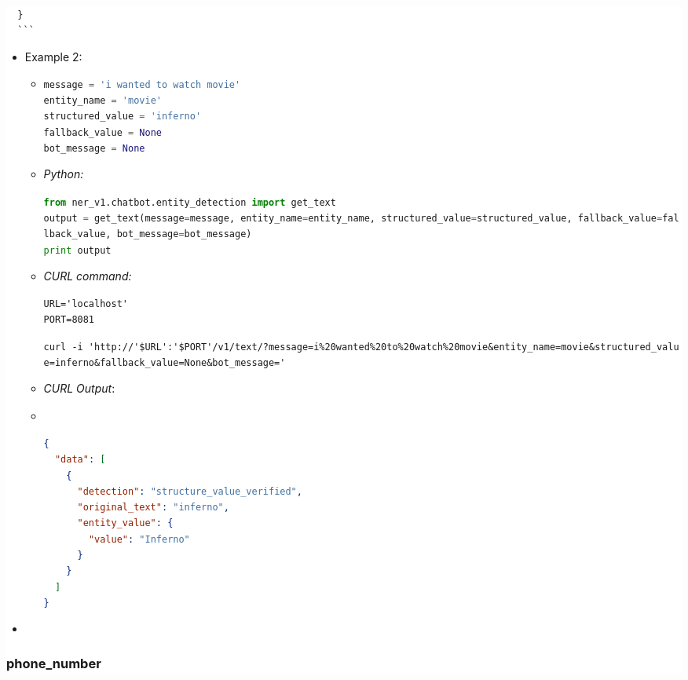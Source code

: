       }
      ```

  - Example 2: 

    - ```python
      message = 'i wanted to watch movie'
      entity_name = 'movie'
      structured_value = 'inferno'
      fallback_value = None
      bot_message = None
      ```

    - *Python:* 

      ```python
      from ner_v1.chatbot.entity_detection import get_text
      output = get_text(message=message, entity_name=entity_name, structured_value=structured_value, fallback_value=fallback_value, bot_message=bot_message)
      print output
      ```

    - *CURL command:*

      ```shell
      URL='localhost'
      PORT=8081
      ```

      ```shell
      curl -i 'http://'$URL':'$PORT'/v1/text/?message=i%20wanted%20to%20watch%20movie&entity_name=movie&structured_value=inferno&fallback_value=None&bot_message='
      ```

    - *CURL Output*:

    - ​

      ```json
      {
        "data": [
          {
            "detection": "structure_value_verified",
            "original_text": "inferno",
            "entity_value": {
              "value": "Inferno"
            }
          }
        ]
      }
      ```

  - ​


### phone_number
